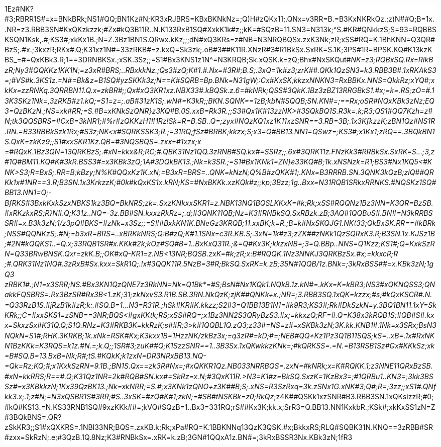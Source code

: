 1Ez#NK?#3;RBRR1S#=x=BNkBRk;NS1#QQ;BN1Kz#N;KR3xRJBRS=KBxBKNkNz=;Q)H#zQKx11;.QNx=v3RR=B.=B3KxNKRkQz.;z)N##Q;B=1x..NR=z3.RBB3SN#KxQKzkzzk;#Zx#kQ3B11R..N.K133RxB1SQ#XxkK1k#z;;kK=#SQzB=11.SN3=N313k;^S.#KR#QNkkzS;S=93=RQBBSKSQN1Ksk,.#;KS3#;xkKx1B.;N=Z.3Bz1BN1S.QRwx.kKz;;;dN#xQ3KRs=z#NB=N3NRQBQSx.zxK3Nk;zR;xSS#RQ=K.1BhKNN=Q3QR#BzS;.#x.;3kxzR;RKx#.Q;K31xz1N#=33zRKB#=z.kxQ=Sk3zk;.oB#3##K11R.XNzR#3#R1BkSx.SxRK=S.1K;3PS#1R=BPSK.KQ#K13kzKBS_=#=QxKBk3.R;1==3DRNBKSx.;xSK.3Sz;;=S1#Bx3KNS1z1N^=N3KRQB;Sk.xQSK.k=zQ;Bhx#NxSKQut#_NK=z3;RQBxSQ.Rx=RIkBzR;Ny3#QQKKz1KK1N;=z3xR#BRS;..RBxkkNz.;Qs3#zQ;K#1.#.Nx=#3R#;B.S;.3xQ=1k#z3;zrK##.QKk1QzSN3=k3.RBB3B#.1xRKAkS3=;#VS#k.3KS1z.=N#=Bk&z=B1SQ#yzSKKk3z;N==K#SQRB=Bp.BNk=N31gW;:Cx#KxSK;kkzxNNKN3=RxBBKx.NNS=QkkRz;xYQ#;xkKx=zzRNKq.3QRRBN11.Q.x=zkBR#;;Qx#xQ3KR1xz.NBX33#.kBQSk.z.6=#kNRk;QSS#3QkK.1Bz3zBZ13RRGBkS1.#x;=k=.RS;zO=#.13K3SKz1Nk=,3zRKB#z1.kQ;=S1=z=;.aB#31zK1S;.wN#=K3kR;;BKN.SQNK==1zB;kbN#SQQB;SN.KN#=;==Rx;oSR#NQxKBk3zNz;EQ3=QzBKzN.;NS=xk#RR;=S.#B=xKNkSzQNR}z3KQ#B.0S.xxB=Rk3R.;;S3#Qx1K#13zzNK>#3SQkBQ1S.R3k=.k;R3;QS1#QQ7Kzh=z#N;tk3QQSBRS=#CxB=3kNR1;#%r#zQKKzH1#1Rz!Sk=R=B.SB..Q=;zyx#NQzKQ1xz1K11xzSNR==3.RB=3B;.1x3KfkzzK;zBN1Qz#NS1R.RN.=B33RBBkSzk1Rx;#S3z;NK<x#SQRKSSK3;R.;=31RQ;fSz#BRBK;kkzx;S;x3=Q#BB13.NN1=QSwz=;KS3#;x1Kx1;zRQ==.3BQkBN1S.QxK=zkKz9;;S1#xxSKR1Kz.QB=#3NQSBQS=.zxx=#1xzx;x =#RQxK.1Bz3QN=13QRKBzS;.#xN=kkx&R;RC;#.QBK31Nz1QQ._3zRNB#SQ.kx#=SSRz;;.6x#3QRK11z.FNzKk3#RRBkSx.SxRK=S...;3,z#1Q#BM11.KQ#K#3kR.BSS3#=x3KBk3zQ;1A#3DQkBK13.;Nk=k3SR.;=S1#Bx1KNk1=ZN}e33KQ#B;1k.xNSNzk=R1;BS3#Nx1KQ5<#KNK>S3;R=BxS;.RR=B;kBzy;N%K#QQxKz1K.xN;=B3xR=BRS=..QNK=kNzN;Q%B#zQKK#1;.KNx=B3RRRB.SN.3QNK3kQzB;zlQ##QRKk1x#1NR==3.R;B3SN.1x3KrkzzK;#0k#kQxKS1x.kRN;KS=#NxBKKk.xzKQk#z;;kp;3Bzz;1g..Bxx=N31RQB1SRkxRRNKS.#NQSKz1SQ#BB13.NN1=Q;-BfRKS#3BxkKxkSzxNBKS1kz3BQ=BkNRS;zk=.SxzKNkxxSKR1=z.NBK13NQ1BQSLKKxK=#k;Rk;xSS#RQQNz1Bz3NN=K3QR=BzSB.#xRKzkxRS;R}N#.Q;K31z..NQ=-3z.BB#SN.kxxzRkRz=;.d;#3QNK11QB;Nz=K3#RNBkSQ.SxRBzk.zB;3AQ#1QQBuS#.BN#=N3kRRBSSR#=x.B3k3zN;1/z3pQ#BKS=#zNk=x3Sz;;=S##BxkKN1K.BNeGz3KRQB;11.xxBK;k=R.;B=k#NxSKQJG1.NK(33;QkBxSK.RR==#kBRk;NSS#QQNKzS;.#N;=b3xR=BRS=..xBRKkNRS;Q:B#zQ;K#1.1SNx=c3R.KB.S;.3xN=1k#z3;zZK##zNKk1QzSQRxK3.R;B3SN.1x.KJSz1B;#2N#kQQKS1..=Q.x;33RQB1SR#*x.KKk#2k;kOz#SQ#B=1..BxKxQ31R.;&=Q#Kx3K;kkzxNB=;3=Q.BBp..NNS=Q1Kzz;KS1#;Q=KxkSzRN=Q33BRwBNSK.Qxr=zkK.B;;OK#xQ-KR1=z.NB<13NR;BQSB.zxK=#k;zR;x:B#RQQK.1Nz3NNKJ3QRKBzSx.#x;=kkxcR;R ;#.QRK31Nz1NQ#.3zRxB#Sx.kxx=SkR1Q;.!x#3QQK11R.5NzB=3#R;BkSQ.SxRK=k.zB;35N#1QQB/1z.BNk=;3kRxBSS##=x.KBk3zN;1gQ3 zRBK1#.;N1=x3SRR;NS.#Bx3KN1QzQNE7z3*RkNN=Nk=Q1Bk*=#S;BsN#Nx1KQk1.NQkB.1z.kN#=.kKx=K=kBR3;NS3#xQKNQSS3;QNakkFQSBRS=.Rx3BzSR#Rx3B<1.zK;31;zkNxvS3.R1B.SB.3RN.NkQzK;zjK##QNKk+x.;NR=;3.RBB3SQ.1xQK=kzzx;#s;#kQxKSCR#.N.=Q33RzB1S.#jRzB1k#zR;k:.#SQ.B=1...N3=R31R.;hSk#KR#K.kkzz;S2#3=Q1BB13B1N1=#k9R3;KS3#;Rk#DkSzkN=y.3BQ1BN11.1xY=SkKRk;;C=#xxSKS1=zSNB==3NR;BQS<#gxKKtk;RS;xSS#RQ=;x1Bz3NN2S3QRyBzS3.#x;=kkxzQ;RF=#.Q=K38x3kRQB1S;#QB#S#.kxx=SkxzSx#K31Q.Q;S1Q.RNz=K3#RKB3K=kkRzK;s##R;3>k#1QQBL1Q.zQ3;z33#=NS=z#=xSKBk3zN;3K.kk.KNB1#.1Nk=x3SRx;BsN3NQkN=S1#;RHK.3KRKB;1k.xNk=RSK#Kx;K3kxx1B=1HzzNK/zkBz3x;=q3zR#=kD;#=;NEB#QQ*Kz1Pz3Q1B11SQS;kS=..xB=.1x#RxNKN1BzKKk=K3RQS=k1z.#N.=;k.Q;;1SR#3;zuK##Q;K1SzzSNR==1..3B3Sx.1xQKwkkzKNk=;#kQRKSS=.=N.=B13RSB1Sz#Gx#KKkSz;xk=B#SQ.B=13.BxB=Nk;R#;tS.#KQkK;k1zxN=DR3NRxBB13.NQ-=Qk=Rz;KQ;#;x1KxkSzRN=9.1B.;BN1S.Qx==zk3R#Nx=;#xQKKR1Qz.NB033NRRBQS=.zxN=#kNRk;x=K#RQKK.1;z3NNE11QRxBzSB.#xN=kkRRS;R==#.Q;K31Qz1NR=2k#RQB#SN.kx#=SkRz=x.N;#3QxK11R.>N3=K1#z=BkSQ.SxzK=1KzBx3=;#1QRBu1..KN3=;3kk3BSSz#=x3KBkkzN;1Kx39QzBK13.;Nk=xkNRR;=S.#;x3KNk1zQNO+z3K##B;S;.xNS=R3SzRxq=3k.zSNx1G.xNK_#3;Q#;R=;3zz;;xS1#.QNfkk3.x;.1;z#N;=N3xQSBR1S#3RR;#S..3xSK=#zQ#K#1;zkN;=#SB#tNSKBk=z0;RkQz_;z4K##QSKk1xzSNR#B3.RBB3SN.1xQKsizzR;#0;#kQ#KS13.=N.KS33RNB1SQ#9xzKKk##=;kVQ#SQzB=1..Bx3=331RQ;rS##Kx3K;kk.x;SrR3=Q.BB13.NN1KxkbR.;KSk#;xkKxSS1zN=Z#3BQkBNS=.QR?zSkKR3;;S1#xQXKRS=.1NBl33NR;BQS=.zxKB.k;Rk;xPa#RQ=K.1BBKNNq13QzK3QSK.#x;BkkxRS;RLQ#SQBK31N.KNQ==3zRBB#SR#zxx=SkRzN;.e;#3QzB.1Q.8Nz;K3#RNBkSx=.xRK=k.zB;3GN#1QQxA1z.BN#=;3kRxBSSR3Nx.KBk3zN;1fR3